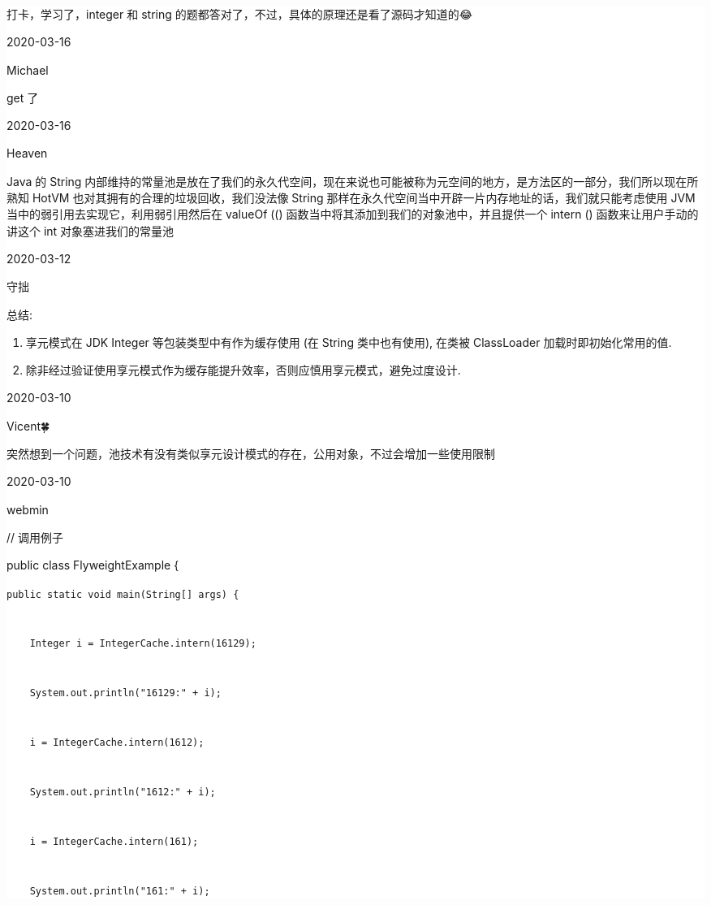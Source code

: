 
打卡，学习了，integer 和 string 的题都答对了，不过，具体的原理还是看了源码才知道的😂

2020-03-16


Michael


get 了

2020-03-16


Heaven


Java 的 String 内部维持的常量池是放在了我们的永久代空间，现在来说也可能被称为元空间的地方，是方法区的一部分，我们所以现在所熟知 HotVM 也对其拥有的合理的垃圾回收，我们没法像 String 那样在永久代空间当中开辟一片内存地址的话，我们就只能考虑使用 JVM 当中的弱引用去实现它，利用弱引用然后在 valueOf (() 函数当中将其添加到我们的对象池中，并且提供一个 intern () 函数来让用户手动的讲这个 int 对象塞进我们的常量池

2020-03-12


守拙

总结:

1. 享元模式在 JDK Integer 等包装类型中有作为缓存使用 (在 String 类中也有使用), 在类被 ClassLoader 加载时即初始化常用的值.

2. 除非经过验证使用享元模式作为缓存能提升效率，否则应慎用享元模式，避免过度设计.

2020-03-10


Vicent🍀


突然想到一个问题，池技术有没有类似享元设计模式的存在，公用对象，不过会增加一些使用限制

2020-03-10


webmin


// 调用例子

public class FlyweightExample {


    public static void main(String[] args) {


        Integer i = IntegerCache.intern(16129);


        System.out.println("16129:" + i);


        i = IntegerCache.intern(1612);


        System.out.println("1612:" + i);


        i = IntegerCache.intern(161);


        System.out.println("161:" + i);
